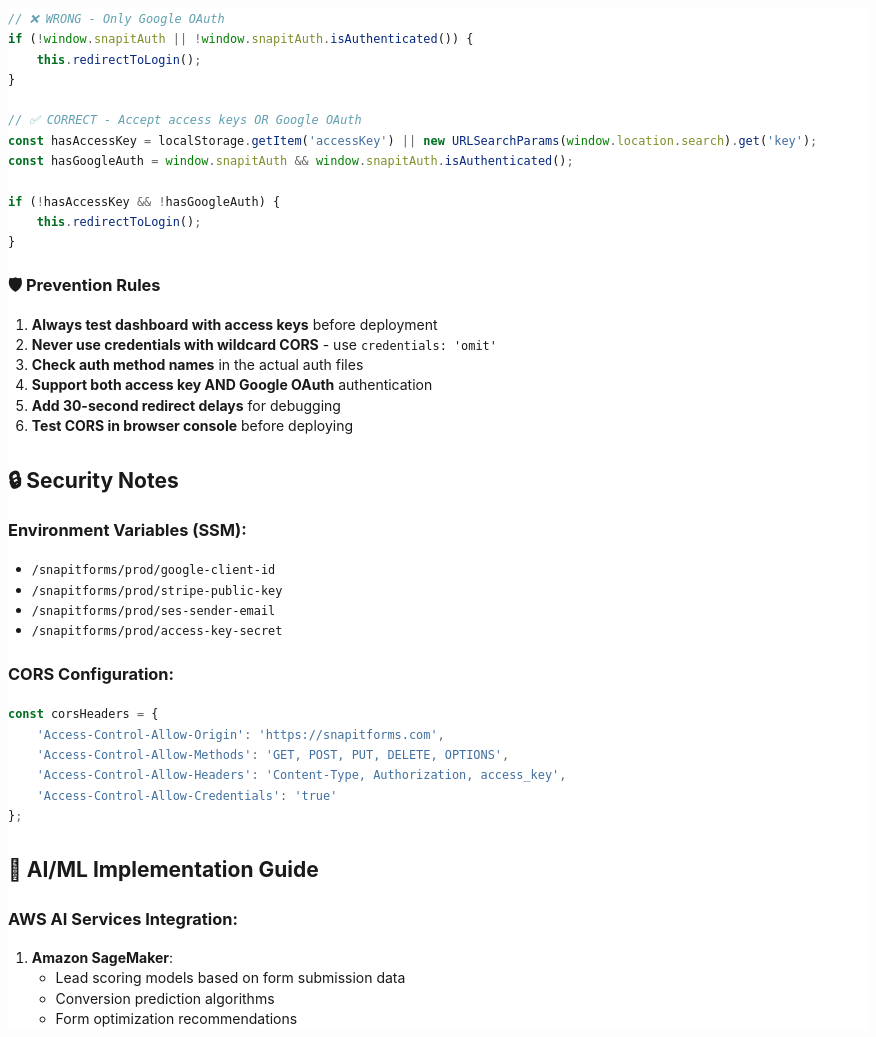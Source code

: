```javascript
// ❌ WRONG - Only Google OAuth
if (!window.snapitAuth || !window.snapitAuth.isAuthenticated()) {
    this.redirectToLogin();
}

// ✅ CORRECT - Accept access keys OR Google OAuth
const hasAccessKey = localStorage.getItem('accessKey') || new URLSearchParams(window.location.search).get('key');
const hasGoogleAuth = window.snapitAuth && window.snapitAuth.isAuthenticated();

if (!hasAccessKey && !hasGoogleAuth) {
    this.redirectToLogin();
}
```

### 🛡️ **Prevention Rules**
1. **Always test dashboard with access keys** before deployment
2. **Never use credentials with wildcard CORS** - use `credentials: 'omit'`
3. **Check auth method names** in the actual auth files
4. **Support both access key AND Google OAuth** authentication
5. **Add 30-second redirect delays** for debugging
6. **Test CORS in browser console** before deploying

## 🔒 Security Notes

### Environment Variables (SSM):
- `/snapitforms/prod/google-client-id`
- `/snapitforms/prod/stripe-public-key`
- `/snapitforms/prod/ses-sender-email`
- `/snapitforms/prod/access-key-secret`

### CORS Configuration:
```javascript
const corsHeaders = {
    'Access-Control-Allow-Origin': 'https://snapitforms.com',
    'Access-Control-Allow-Methods': 'GET, POST, PUT, DELETE, OPTIONS',
    'Access-Control-Allow-Headers': 'Content-Type, Authorization, access_key',
    'Access-Control-Allow-Credentials': 'true'
};
```

## 🧠 AI/ML Implementation Guide

### AWS AI Services Integration:
1. **Amazon SageMaker**: 
   - Lead scoring models based on form submission data
   - Conversion prediction algorithms
   - Form optimization recommendations
